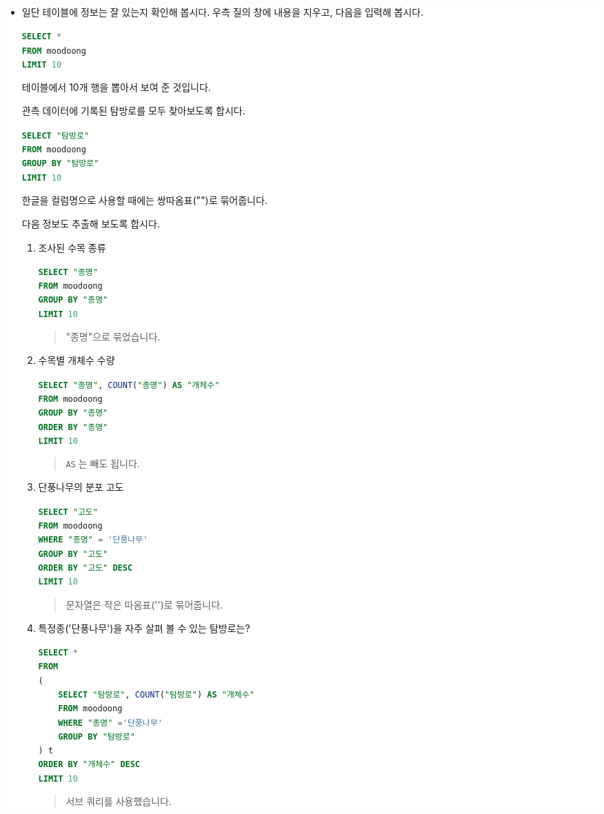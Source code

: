 - 일단 테이블에 정보는 잘 있는지 확인해 봅시다. 우측 질의 창에 내용을 지우고, 다음을 입력해 봅시다.
    ```sql
    SELECT *
    FROM moodoong
    LIMIT 10
    ```
    테이블에서 10개 행을 뽑아서 보여 준 것입니다.

    관측 데이터에 기록된 탐방로를 모두 찾아보도록 합시다.

    ```sql
    SELECT "탐방로"
    FROM moodoong
    GROUP BY "탐방로"
    LIMIT 10
    ```
    한글을 컬럼명으로 사용할 때에는 쌍따옴표("")로 묶어줍니다.

    다음 정보도 추출해 보도록 합시다.
    1. 조사된 수목 종류
        ```sql
        SELECT "종명"
        FROM moodoong
        GROUP BY "종명"
        LIMIT 10
        ```
        > "종명"으로 묶었습니다.

    2. 수목별 개체수 수량
        ```sql
        SELECT "종명", COUNT("종명") AS "개체수"
        FROM moodoong
        GROUP BY "종명"
        ORDER BY "종명"
        LIMIT 10
        ```
        > `AS` 는 빼도 됩니다.

    3. 단풍나무의 분포 고도
        ```sql
        SELECT "고도"
        FROM moodoong
        WHERE "종명" = '단풍나무'
        GROUP BY "고도"
        ORDER BY "고도" DESC
        LIMIT 10
        ```
        > 문자열은 작은 따옴표('')로 묶어줍니다.

    4. 특정종('단풍나무')을 자주 살펴 볼 수 있는 탐방로는?
        ```sql
        SELECT *
        FROM
        (
            SELECT "탐방로", COUNT("탐방로") AS "개체수"
            FROM moodoong
            WHERE "종명" ='단풍나무'
            GROUP BY "탐방로"
        ) t
        ORDER BY "개체수" DESC
        LIMIT 10
        ```
        > 서브 쿼리를 사용했습니다.
